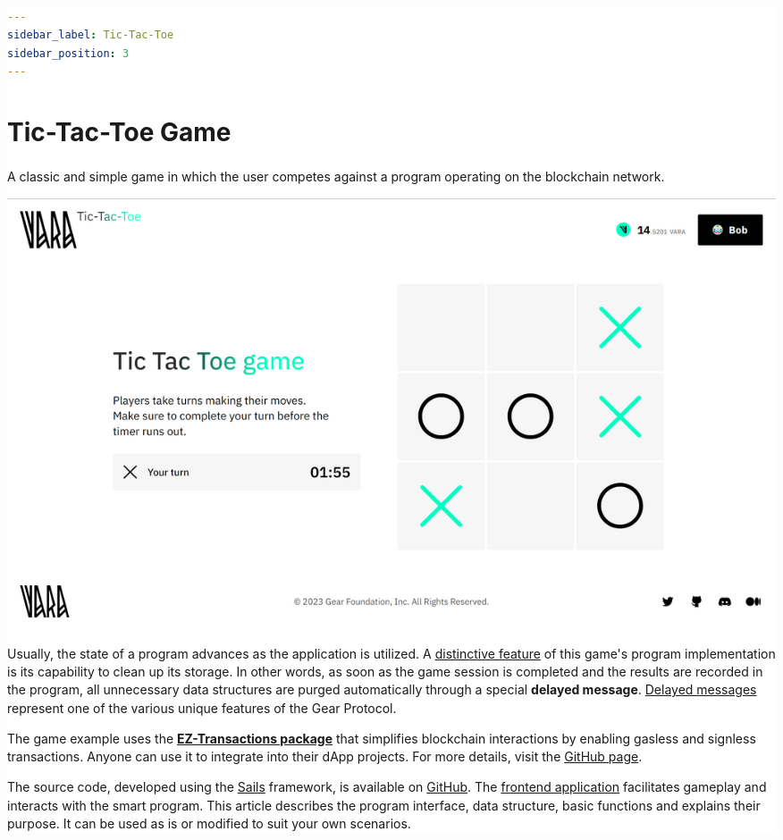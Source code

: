 ```yaml
---
sidebar_label: Tic-Tac-Toe
sidebar_position: 3
---
```


# Tic-Tac-Toe Game

A classic and simple game in which the user competes against a program operating on the blockchain network.

![Tic-Tac-Toe](../img/tictactoe.png)

Usually, the state of a program advances as the application is utilized. A <u>distinctive feature</u> of this game's program implementation is its capability to clean up its storage. In other words, as soon as the game session is completed and the results are recorded in the program, all unnecessary data structures are purged automatically through a special **delayed message**. [Delayed messages](/docs/build/gstd/delayed-messages) represent one of the various unique features of the Gear Protocol.


The game example uses the [**EZ-Transactions package**](/docs/api/tooling/gasless-txs.md) that simplifies blockchain interactions by enabling gasless and signless transactions. Anyone can use it to integrate into their dApp projects. For more details, visit the [GitHub page](https://github.com/gear-foundation/dapps/tree/master/frontend/packages/ez-transactions).  

The source code, developed using the [Sails](../../build/sails/sails.mdx) framework, is available on [GitHub](https://github.com/gear-foundation/dapps/tree/master/contracts/tic-tac-toe).
The [frontend application](https://github.com/gear-foundation/dapps/tree/master/frontend/apps/tic-tac-toe) facilitates gameplay and interacts with the smart program.
This article describes the program interface, data structure, basic functions and explains their purpose. It can be used as is or modified to suit your own scenarios.
